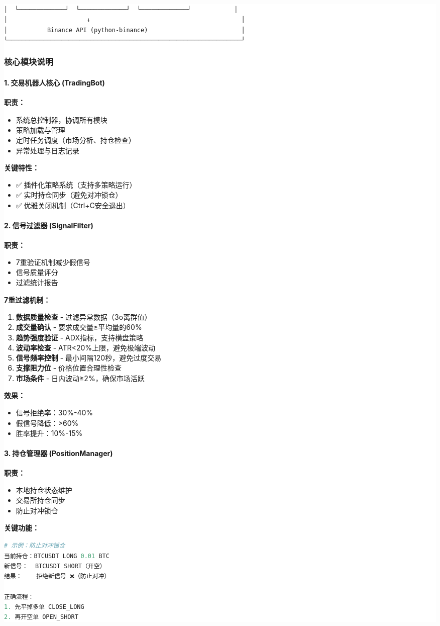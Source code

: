 ```
│  └─────────────┘  └─────────────┘  └─────────────┘            │
│                      ↓                                          │
│           Binance API (python-binance)                          │
└─────────────────────────────────────────────────────────────────┘
```

### 核心模块说明

#### 1. 交易机器人核心 (TradingBot)
**职责：**
- 系统总控制器，协调所有模块
- 策略加载与管理
- 定时任务调度（市场分析、持仓检查）
- 异常处理与日志记录

**关键特性：**
- ✅ 插件化策略系统（支持多策略运行）
- ✅ 实时持仓同步（避免对冲锁仓）
- ✅ 优雅关闭机制（Ctrl+C安全退出）

#### 2. 信号过滤器 (SignalFilter)
**职责：**
- 7重验证机制减少假信号
- 信号质量评分
- 过滤统计报告

**7重过滤机制：**
1. **数据质量检查** - 过滤异常数据（3σ离群值）
2. **成交量确认** - 要求成交量≥平均量的60%
3. **趋势强度验证** - ADX指标，支持横盘策略
4. **波动率检查** - ATR<20%上限，避免极端波动
5. **信号频率控制** - 最小间隔120秒，避免过度交易
6. **支撑阻力位** - 价格位置合理性检查
7. **市场条件** - 日内波动≥2%，确保市场活跃

**效果：**
- 信号拒绝率：30%-40%
- 假信号降低：>60%
- 胜率提升：10%-15%

#### 3. 持仓管理器 (PositionManager)
**职责：**
- 本地持仓状态维护
- 交易所持仓同步
- 防止对冲锁仓

**关键功能：**
```python
# 示例：防止对冲锁仓
当前持仓：BTCUSDT LONG 0.01 BTC
新信号：  BTCUSDT SHORT（开空）
结果：    拒绝新信号 ❌（防止对冲）

正确流程：
1. 先平掉多单 CLOSE_LONG
2. 再开空单 OPEN_SHORT
```
